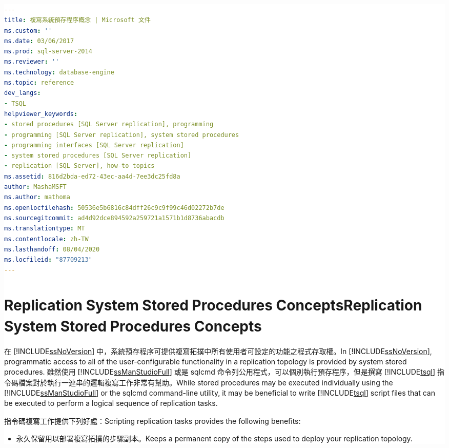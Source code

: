```yaml
---
title: 複寫系統預存程序概念 | Microsoft 文件
ms.custom: ''
ms.date: 03/06/2017
ms.prod: sql-server-2014
ms.reviewer: ''
ms.technology: database-engine
ms.topic: reference
dev_langs:
- TSQL
helpviewer_keywords:
- stored procedures [SQL Server replication], programming
- programming [SQL Server replication], system stored procedures
- programming interfaces [SQL Server replication]
- system stored procedures [SQL Server replication]
- replication [SQL Server], how-to topics
ms.assetid: 816d2bda-ed72-43ec-aa4d-7ee3dc25fd8a
author: MashaMSFT
ms.author: mathoma
ms.openlocfilehash: 50536e5b6816c84dff26c9c9f99c46d02272b7de
ms.sourcegitcommit: ad4d92dce894592a259721a1571b1d8736abacdb
ms.translationtype: MT
ms.contentlocale: zh-TW
ms.lasthandoff: 08/04/2020
ms.locfileid: "87709213"
---
```

# <a name="replication-system-stored-procedures-concepts"></a><span data-ttu-id="d15b2-102">Replication System Stored Procedures Concepts</span><span class="sxs-lookup"><span data-stu-id="d15b2-102">Replication System Stored Procedures Concepts</span></span>
  <span data-ttu-id="d15b2-103">在 [!INCLUDE[ssNoVersion](../../../includes/ssnoversion-md.md)] 中，系統預存程序可提供複寫拓撲中所有使用者可設定的功能之程式存取權。</span><span class="sxs-lookup"><span data-stu-id="d15b2-103">In [!INCLUDE[ssNoVersion](../../../includes/ssnoversion-md.md)], programmatic access to all of the user-configurable functionality in a replication topology is provided by system stored procedures.</span></span> <span data-ttu-id="d15b2-104">雖然使用 [!INCLUDE[ssManStudioFull](../../../includes/ssmanstudiofull-md.md)] 或是 sqlcmd 命令列公用程式，可以個別執行預存程序，但是撰寫 [!INCLUDE[tsql](../../../includes/tsql-md.md)] 指令碼檔案對於執行一連串的邏輯複寫工作非常有幫助。</span><span class="sxs-lookup"><span data-stu-id="d15b2-104">While stored procedures may be executed individually using the [!INCLUDE[ssManStudioFull](../../../includes/ssmanstudiofull-md.md)] or the sqlcmd command-line utility, it may be beneficial to write [!INCLUDE[tsql](../../../includes/tsql-md.md)] script files that can be executed to perform a logical sequence of replication tasks.</span></span>  
  
 <span data-ttu-id="d15b2-105">指令碼複寫工作提供下列好處：</span><span class="sxs-lookup"><span data-stu-id="d15b2-105">Scripting replication tasks provides the following benefits:</span></span>  
  
-   <span data-ttu-id="d15b2-106">永久保留用以部署複寫拓撲的步驟副本。</span><span class="sxs-lookup"><span data-stu-id="d15b2-106">Keeps a permanent copy of the steps used to deploy your replication topology.</span></span>  
  